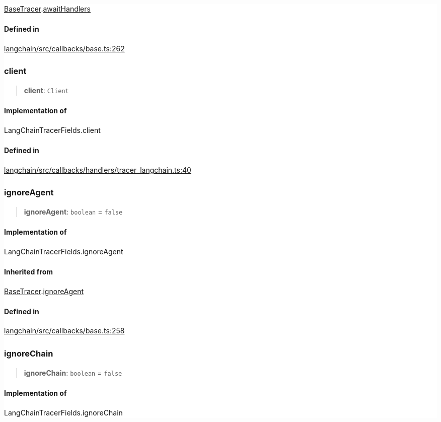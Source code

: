 [BaseTracer](/docs/api/callbacks/classes/BaseTracer).[awaitHandlers](/docs/api/callbacks/classes/BaseTracer#awaithandlers)

#### Defined in[​](#defined-in-1 "Direct link to Defined in")

[langchain/src/callbacks/base.ts:262](https://github.com/hwchase17/langchainjs/blob/46e1734/langchain/src/callbacks/base.ts#L262)

### client[​](#client "Direct link to client")

> **client**: `Client`

#### Implementation of[​](#implementation-of "Direct link to Implementation of")

LangChainTracerFields.client

#### Defined in[​](#defined-in-2 "Direct link to Defined in")

[langchain/src/callbacks/handlers/tracer\_langchain.ts:40](https://github.com/hwchase17/langchainjs/blob/46e1734/langchain/src/callbacks/handlers/tracer_langchain.ts#L40)

### ignoreAgent[​](#ignoreagent "Direct link to ignoreAgent")

> **ignoreAgent**: `boolean` = `false`

#### Implementation of[​](#implementation-of-1 "Direct link to Implementation of")

LangChainTracerFields.ignoreAgent

#### Inherited from[​](#inherited-from-1 "Direct link to Inherited from")

[BaseTracer](/docs/api/callbacks/classes/BaseTracer).[ignoreAgent](/docs/api/callbacks/classes/BaseTracer#ignoreagent)

#### Defined in[​](#defined-in-3 "Direct link to Defined in")

[langchain/src/callbacks/base.ts:258](https://github.com/hwchase17/langchainjs/blob/46e1734/langchain/src/callbacks/base.ts#L258)

### ignoreChain[​](#ignorechain "Direct link to ignoreChain")

> **ignoreChain**: `boolean` = `false`

#### Implementation of[​](#implementation-of-2 "Direct link to Implementation of")

LangChainTracerFields.ignoreChain
